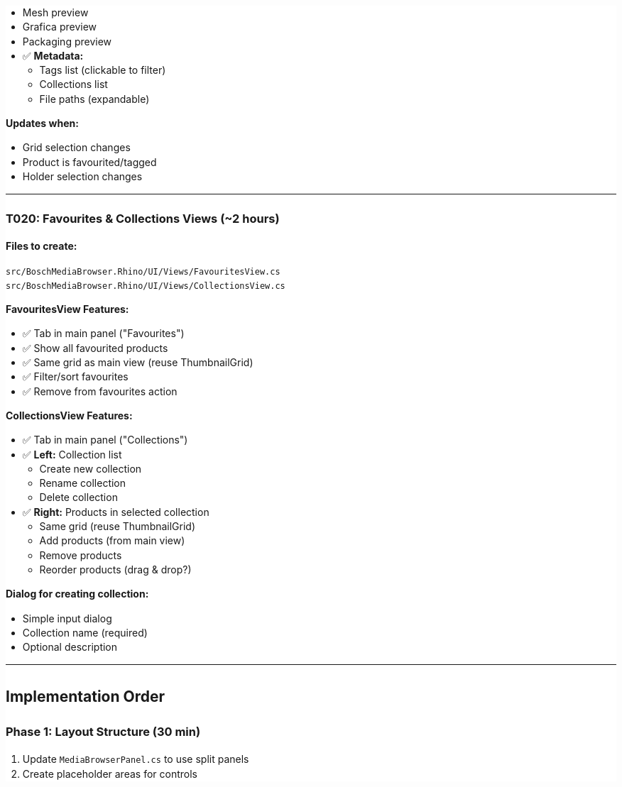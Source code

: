   - Mesh preview
  - Grafica preview
  - Packaging preview
- ✅ **Metadata:**
  - Tags list (clickable to filter)
  - Collections list
  - File paths (expandable)

**Updates when:**
- Grid selection changes
- Product is favourited/tagged
- Holder selection changes

---

### T020: Favourites & Collections Views (~2 hours)

**Files to create:**
```
src/BoschMediaBrowser.Rhino/UI/Views/FavouritesView.cs
src/BoschMediaBrowser.Rhino/UI/Views/CollectionsView.cs
```

**FavouritesView Features:**
- ✅ Tab in main panel ("Favourites")
- ✅ Show all favourited products
- ✅ Same grid as main view (reuse ThumbnailGrid)
- ✅ Filter/sort favourites
- ✅ Remove from favourites action

**CollectionsView Features:**
- ✅ Tab in main panel ("Collections")
- ✅ **Left:** Collection list
  - Create new collection
  - Rename collection
  - Delete collection
- ✅ **Right:** Products in selected collection
  - Same grid (reuse ThumbnailGrid)
  - Add products (from main view)
  - Remove products
  - Reorder products (drag & drop?)

**Dialog for creating collection:**
- Simple input dialog
- Collection name (required)
- Optional description

---

## Implementation Order

### Phase 1: Layout Structure (30 min)
1. Update `MediaBrowserPanel.cs` to use split panels
2. Create placeholder areas for controls
